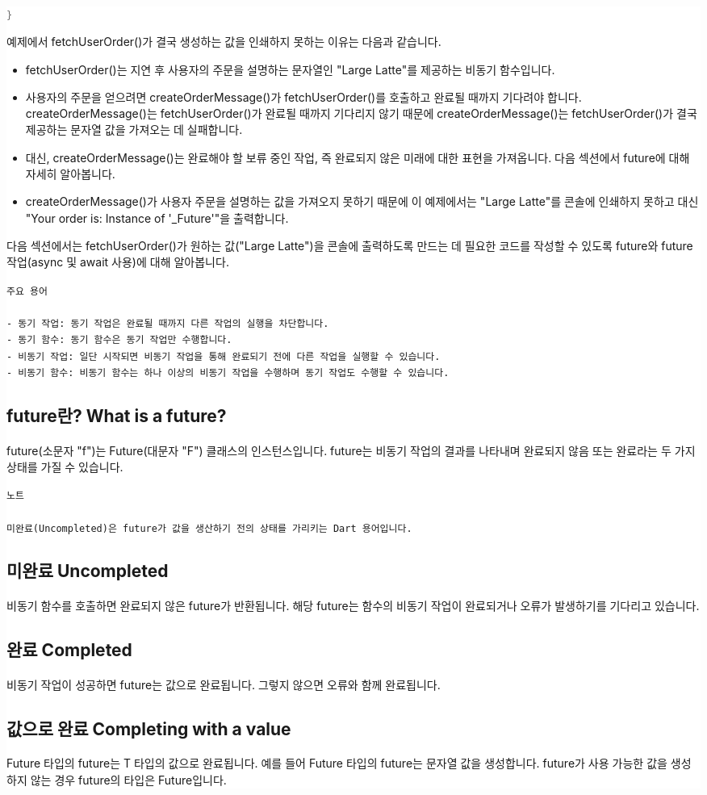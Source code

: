 ```dart
}
```

예제에서 fetchUserOrder()가 결국 생성하는 값을 인쇄하지 못하는 이유는 다음과 같습니다.

- fetchUserOrder()는 지연 후 사용자의 주문을 설명하는 문자열인 "Large Latte"를 제공하는 비동기 함수입니다.

- 사용자의 주문을 얻으려면 createOrderMessage()가 fetchUserOrder()를 호출하고 완료될 때까지 기다려야 합니다. createOrderMessage()는 fetchUserOrder()가 완료될 때까지 기다리지 않기 때문에 createOrderMessage()는 fetchUserOrder()가 결국 제공하는 문자열 값을 가져오는 데 실패합니다.

- 대신, createOrderMessage()는 완료해야 할 보류 중인 작업, 즉 완료되지 않은 미래에 대한 표현을 가져옵니다. 다음 섹션에서 future에 대해 자세히 알아봅니다.

- createOrderMessage()가 사용자 주문을 설명하는 값을 가져오지 못하기 때문에 이 예제에서는 "Large Latte"를 콘솔에 인쇄하지 못하고 대신 "Your order is: Instance of '_Future<String>'"을 출력합니다.

다음 섹션에서는 fetchUserOrder()가 원하는 값("Large Latte")을 콘솔에 출력하도록 만드는 데 필요한 코드를 작성할 수 있도록 future와 future 작업(async 및 await 사용)에 대해 알아봅니다.


```
주요 용어

- 동기 작업: 동기 작업은 완료될 때까지 다른 작업의 실행을 차단합니다.
- 동기 함수: 동기 함수은 동기 작업만 수행합니다.
- 비동기 작업: 일단 시작되면 비동기 작업을 통해 완료되기 전에 다른 작업을 실행할 수 있습니다.
- 비동기 함수: 비동기 함수는 하나 이상의 비동기 작업을 수행하며 동기 작업도 수행할 수 있습니다.
```

## future란? What is a future?

future(소문자 "f")는 Future(대문자 "F") 클래스의 인스턴스입니다. future는 비동기 작업의 결과를 나타내며 완료되지 않음 또는 완료라는 두 가지 상태를 가질 수 있습니다.

```
노트

미완료(Uncompleted)은 future가 값을 생산하기 전의 상태를 가리키는 Dart 용어입니다.
```

## 미완료 Uncompleted

비동기 함수를 호출하면 완료되지 않은 future가 반환됩니다. 해당 future는 함수의 비동기 작업이 완료되거나 오류가 발생하기를 기다리고 있습니다.

## 완료 Completed

비동기 작업이 성공하면 future는 값으로 완료됩니다. 그렇지 않으면 오류와 함께 완료됩니다.

## 값으로 완료 Completing with a value

Future<T> 타입의 future는 T 타입의 값으로 완료됩니다. 예를 들어 Future<String> 타입의 future는 문자열 값을 생성합니다. future가 사용 가능한 값을 생성하지 않는 경우 future의 타입은 Future<void>입니다.

